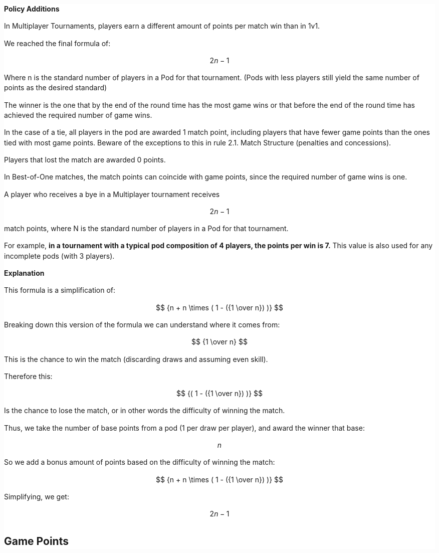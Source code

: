**Policy Additions**

In Multiplayer Tournaments, players earn a different amount of points per match win than in 1v1.

We reached the final formula of:

$$ {2n - 1} $$

Where n is the standard number of players in a Pod for that tournament. (Pods with less players still yield the same number of points as the desired standard)

The winner is the one that by the end of the round time has the most game wins or that before the end of the round time has achieved the required number of game wins.

In the case of a tie, all players in the pod are awarded 1 match point, including players that have fewer game points than the ones tied with most game points. Beware of the exceptions to this in rule 2.1. Match Structure (penalties and concessions).

Players that lost the match are awarded 0 points.

In Best-of-One matches, the match points can coincide with game points, since the required number of game wins is one.

A player who receives a bye in a Multiplayer tournament receives

$$ {2n - 1} $$

match points, where N is the standard number of players in a Pod for that tournament.

For example, **in a tournament with a typical pod composition of 4 players, the points per win is 7.** This value is also used for any incomplete pods (with 3 players).

**Explanation**

This formula is a simplification of:

$$ {n + n \times ( 1 - ({1 \over n}) )} $$

Breaking down this version of the formula we can understand where it comes from:

$$ {1 \over n} $$

This is the chance to win the match (discarding draws and assuming even skill).

Therefore this:

$$ {( 1 - ({1 \over n}) )} $$

Is the chance to lose the match, or in other words the difficulty of winning the match.

Thus, we take the number of base points from a pod (1 per draw per player), and award the winner that base:

$$ {n} $$

So we add a bonus amount of points based on the difficulty of winning the match:

$$ {n + n \times ( 1 - ({1 \over n}) )} $$

Simplifying, we get:

$$ {2n - 1} $$

## Game Points
